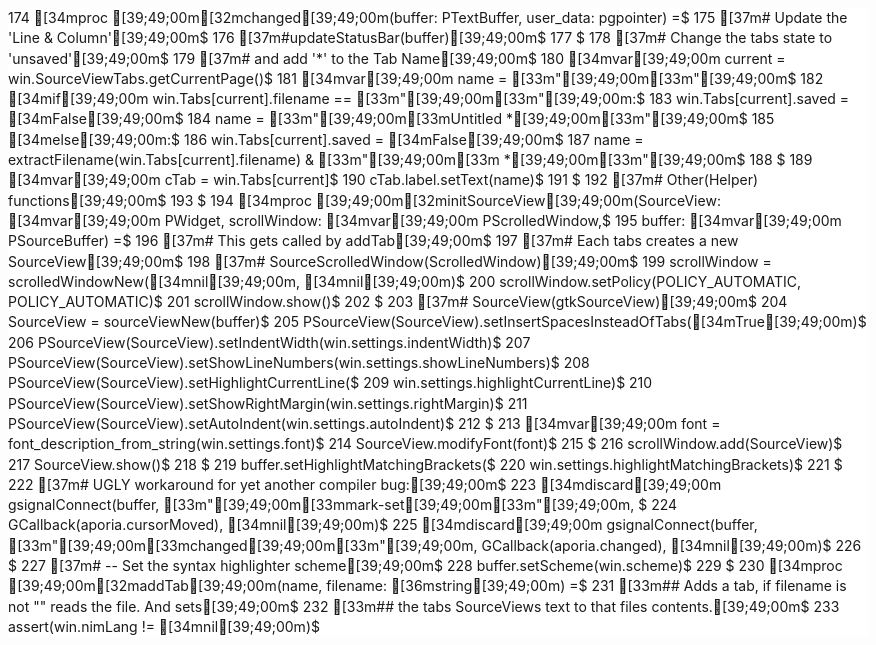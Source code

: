    174	[34mproc [39;49;00m[32mchanged[39;49;00m(buffer: PTextBuffer, user_data: pgpointer) =$
   175	  [37m# Update the 'Line & Column'[39;49;00m$
   176	  [37m#updateStatusBar(buffer)[39;49;00m$
   177	$
   178	  [37m# Change the tabs state to 'unsaved'[39;49;00m$
   179	  [37m# and add '*' to the Tab Name[39;49;00m$
   180	  [34mvar[39;49;00m current = win.SourceViewTabs.getCurrentPage()$
   181	  [34mvar[39;49;00m name = [33m"[39;49;00m[33m"[39;49;00m$
   182	  [34mif[39;49;00m win.Tabs[current].filename == [33m"[39;49;00m[33m"[39;49;00m:$
   183	    win.Tabs[current].saved = [34mFalse[39;49;00m$
   184	    name = [33m"[39;49;00m[33mUntitled *[39;49;00m[33m"[39;49;00m$
   185	  [34melse[39;49;00m:$
   186	    win.Tabs[current].saved = [34mFalse[39;49;00m$
   187	    name = extractFilename(win.Tabs[current].filename) & [33m"[39;49;00m[33m *[39;49;00m[33m"[39;49;00m$
   188	  $
   189	  [34mvar[39;49;00m cTab = win.Tabs[current]$
   190	  cTab.label.setText(name)$
   191	$
   192	[37m# Other(Helper) functions[39;49;00m$
   193	$
   194	[34mproc [39;49;00m[32minitSourceView[39;49;00m(SourceView: [34mvar[39;49;00m PWidget, scrollWindow: [34mvar[39;49;00m PScrolledWindow,$
   195	                    buffer: [34mvar[39;49;00m PSourceBuffer) =$
   196	  [37m# This gets called by addTab[39;49;00m$
   197	  [37m# Each tabs creates a new SourceView[39;49;00m$
   198	  [37m# SourceScrolledWindow(ScrolledWindow)[39;49;00m$
   199	  scrollWindow = scrolledWindowNew([34mnil[39;49;00m, [34mnil[39;49;00m)$
   200	  scrollWindow.setPolicy(POLICY_AUTOMATIC, POLICY_AUTOMATIC)$
   201	  scrollWindow.show()$
   202	  $
   203	  [37m# SourceView(gtkSourceView)[39;49;00m$
   204	  SourceView = sourceViewNew(buffer)$
   205	  PSourceView(SourceView).setInsertSpacesInsteadOfTabs([34mTrue[39;49;00m)$
   206	  PSourceView(SourceView).setIndentWidth(win.settings.indentWidth)$
   207	  PSourceView(SourceView).setShowLineNumbers(win.settings.showLineNumbers)$
   208	  PSourceView(SourceView).setHighlightCurrentLine($
   209	               win.settings.highlightCurrentLine)$
   210	  PSourceView(SourceView).setShowRightMargin(win.settings.rightMargin)$
   211	  PSourceView(SourceView).setAutoIndent(win.settings.autoIndent)$
   212	$
   213	  [34mvar[39;49;00m font = font_description_from_string(win.settings.font)$
   214	  SourceView.modifyFont(font)$
   215	  $
   216	  scrollWindow.add(SourceView)$
   217	  SourceView.show()$
   218	$
   219	  buffer.setHighlightMatchingBrackets($
   220	      win.settings.highlightMatchingBrackets)$
   221	  $
   222	  [37m# UGLY workaround for yet another compiler bug:[39;49;00m$
   223	  [34mdiscard[39;49;00m gsignalConnect(buffer, [33m"[39;49;00m[33mmark-set[39;49;00m[33m"[39;49;00m, $
   224	                         GCallback(aporia.cursorMoved), [34mnil[39;49;00m)$
   225	  [34mdiscard[39;49;00m gsignalConnect(buffer, [33m"[39;49;00m[33mchanged[39;49;00m[33m"[39;49;00m, GCallback(aporia.changed), [34mnil[39;49;00m)$
   226	$
   227	  [37m# -- Set the syntax highlighter scheme[39;49;00m$
   228	  buffer.setScheme(win.scheme)$
   229	$
   230	[34mproc [39;49;00m[32maddTab[39;49;00m(name, filename: [36mstring[39;49;00m) =$
   231	  [33m## Adds a tab, if filename is not "" reads the file. And sets[39;49;00m$
   232	  [33m## the tabs SourceViews text to that files contents.[39;49;00m$
   233	  assert(win.nimLang != [34mnil[39;49;00m)$